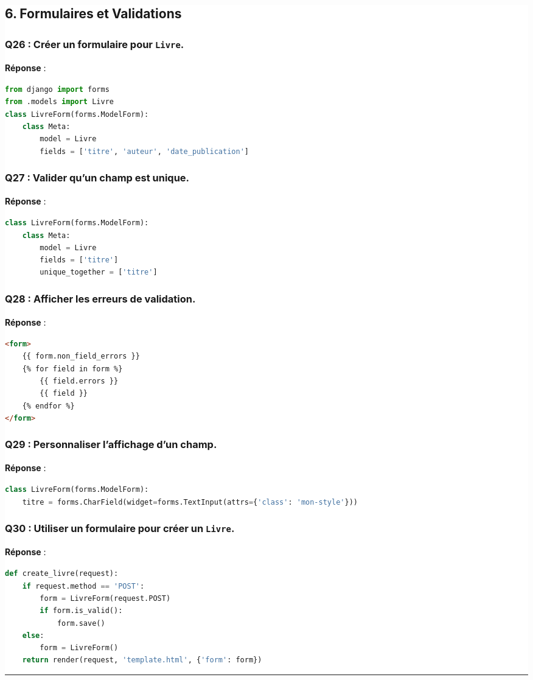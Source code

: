 
## **6. Formulaires et Validations**
### **Q26** : Créer un formulaire pour `Livre`.
**Réponse** :
```python
from django import forms
from .models import Livre
class LivreForm(forms.ModelForm):
    class Meta:
        model = Livre
        fields = ['titre', 'auteur', 'date_publication']
```

### **Q27** : Valider qu’un champ est unique.
**Réponse** :
```python
class LivreForm(forms.ModelForm):
    class Meta:
        model = Livre
        fields = ['titre']
        unique_together = ['titre']
```

### **Q28** : Afficher les erreurs de validation.
**Réponse** :
```html
<form>
    {{ form.non_field_errors }}
    {% for field in form %}
        {{ field.errors }}
        {{ field }}
    {% endfor %}
</form>
```

### **Q29** : Personnaliser l’affichage d’un champ.
**Réponse** :
```python
class LivreForm(forms.ModelForm):
    titre = forms.CharField(widget=forms.TextInput(attrs={'class': 'mon-style'}))
```

### **Q30** : Utiliser un formulaire pour créer un `Livre`.
**Réponse** :
```python
def create_livre(request):
    if request.method == 'POST':
        form = LivreForm(request.POST)
        if form.is_valid():
            form.save()
    else:
        form = LivreForm()
    return render(request, 'template.html', {'form': form})
```

---